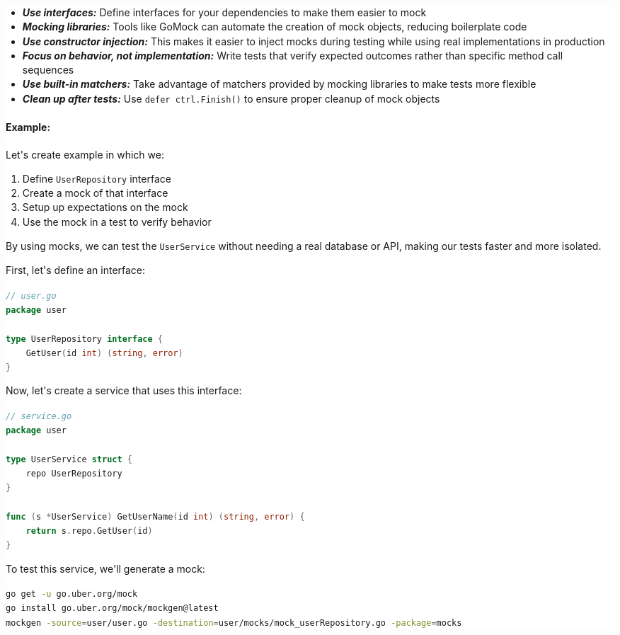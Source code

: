 - ***Use interfaces:*** Define interfaces for your dependencies to make them easier to mock
- ***Mocking libraries:*** Tools like GoMock can automate the creation of mock objects, reducing boilerplate code
- ***Use constructor injection:*** This makes it easier to inject mocks during testing while using real implementations in production
- ***Focus on behavior, not implementation:*** Write tests that verify expected outcomes rather than specific method call sequences
- ***Use built-in matchers:*** Take advantage of matchers provided by mocking libraries to make tests more flexible
- ***Clean up after tests:*** Use `defer ctrl.Finish()` to ensure proper cleanup of mock objects

#### Example:

Let's create example in which we:
1. Define `UserRepository` interface
2. Create a mock of that interface
3. Setup up expectations on the mock
4. Use the mock in a test to verify behavior

By using mocks, we can test the `UserService` without needing a real database or API, making our tests faster and more isolated.

First, let's define an interface:

```go
// user.go
package user

type UserRepository interface {
    GetUser(id int) (string, error)
}
```

Now, let's create a service that uses this interface:

```go
// service.go
package user

type UserService struct {
    repo UserRepository
}

func (s *UserService) GetUserName(id int) (string, error) {
    return s.repo.GetUser(id)
}
```

To test this service, we'll generate a mock:

```bash
go get -u go.uber.org/mock
go install go.uber.org/mock/mockgen@latest
mockgen -source=user/user.go -destination=user/mocks/mock_userRepository.go -package=mocks
```
